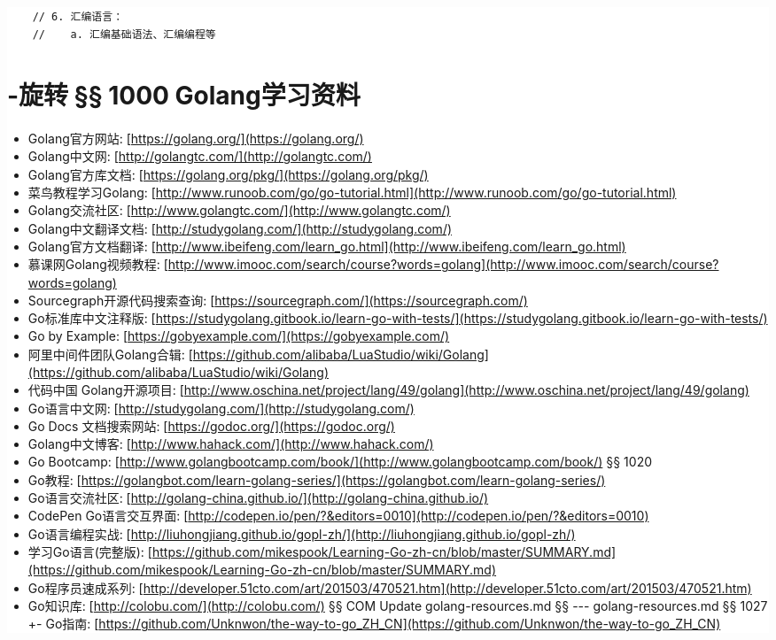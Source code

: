 ```plain
    // 6. 汇编语言：
    //    a. 汇编基础语法、汇编编程等
```

# -旋转 §§ 1000 Golang学习资料

- Golang官方网站: [https://golang.org/](https://golang.org/)
- Golang中文网: [http://golangtc.com/](http://golangtc.com/)
- Golang官方库文档: [https://golang.org/pkg/](https://golang.org/pkg/)
- 菜鸟教程学习Golang:
  [http://www.runoob.com/go/go-tutorial.html](http://www.runoob.com/go/go-tutorial.html)
- Golang交流社区: [http://www.golangtc.com/](http://www.golangtc.com/)
- Golang中文翻译文档: [http://studygolang.com/](http://studygolang.com/)
- Golang官方文档翻译:
  [http://www.ibeifeng.com/learn_go.html](http://www.ibeifeng.com/learn_go.html)
- 慕课网Golang视频教程:
  [http://www.imooc.com/search/course?words=golang](http://www.imooc.com/search/course?words=golang)
- Sourcegraph开源代码搜索查询:
  [https://sourcegraph.com/](https://sourcegraph.com/)
- Go标准库中文注释版:
  [https://studygolang.gitbook.io/learn-go-with-tests/](https://studygolang.gitbook.io/learn-go-with-tests/)
- Go by Example: [https://gobyexample.com/](https://gobyexample.com/)
- 阿里中间件团队Golang合辑:
  [https://github.com/alibaba/LuaStudio/wiki/Golang](https://github.com/alibaba/LuaStudio/wiki/Golang)
- 代码中国 Golang开源项目:
  [http://www.oschina.net/project/lang/49/golang](http://www.oschina.net/project/lang/49/golang)
- Go语言中文网: [http://studygolang.com/](http://studygolang.com/)
- Go Docs 文档搜索网站: [https://godoc.org/](https://godoc.org/)
- Golang中文博客: [http://www.hahack.com/](http://www.hahack.com/)
- Go Bootcamp:
  [http://www.golangbootcamp.com/book/](http://www.golangbootcamp.com/book/) §§
  1020
- Go教程:
  [https://golangbot.com/learn-golang-series/](https://golangbot.com/learn-golang-series/)
- Go语言交流社区:
  [http://golang-china.github.io/](http://golang-china.github.io/)
- CodePen Go语言交互界面:
  [http://codepen.io/pen/?&editors=0010](http://codepen.io/pen/?&editors=0010)
- Go语言编程实战:
  [http://liuhongjiang.github.io/gopl-zh/](http://liuhongjiang.github.io/gopl-zh/)
- 学习Go语言(完整版):
  [https://github.com/mikespook/Learning-Go-zh-cn/blob/master/SUMMARY.md](https://github.com/mikespook/Learning-Go-zh-cn/blob/master/SUMMARY.md)
- Go程序员速成系列:
  [http://developer.51cto.com/art/201503/470521.htm](http://developer.51cto.com/art/201503/470521.htm)
- Go知识库: [http://colobu.com/](http://colobu.com/) §§ COM Update
  golang-resources.md §§ --- golang-resources.md §§ 1027 +- Go指南:
  [https://github.com/Unknwon/the-way-to-go_ZH_CN](https://github.com/Unknwon/the-way-to-go_ZH_CN)
